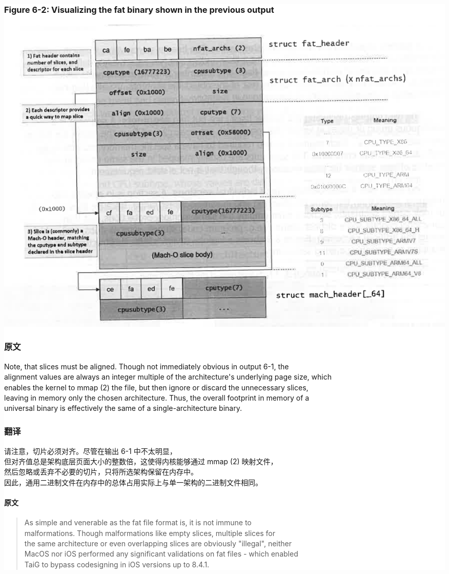 ### Figure 6-2: Visualizing the fat binary shown in the previous output
![6-2](images/6-2.png)

### 原文
Note, that slices must be aligned. Though not immediately obvious in output 6-1, the  
alignment values are always an integer multiple of the architecture's underlying page size, which  
enables the kernel to mmap (2) the file, but then ignore or discard the unnecessary slices,  
leaving in memory only the chosen architecture. Thus, the overall footprint in memory of a  
universal binary is effectively the same of a single-architecture binary.

### 翻译
请注意，切片必须对齐。尽管在输出 6-1 中不太明显，  
但对齐值总是架构底层页面大小的整数倍，这使得内核能够通过 mmap (2) 映射文件，  
然后忽略或丢弃不必要的切片，只将所选架构保留在内存中。  
因此，通用二进制文件在内存中的总体占用实际上与单一架构的二进制文件相同。

#### 原文
>As simple and venerable as the fat file format is, it is not immune to  
malformations. Though malformations like empty slices, multiple slices for  
the same architecture or even overlapping slices are obviously "illegal", neither  
MacOS nor iOS performed any significant validations on fat files - which enabled  
TaiG to bypass codesigning in iOS versions up to 8.4.1.
